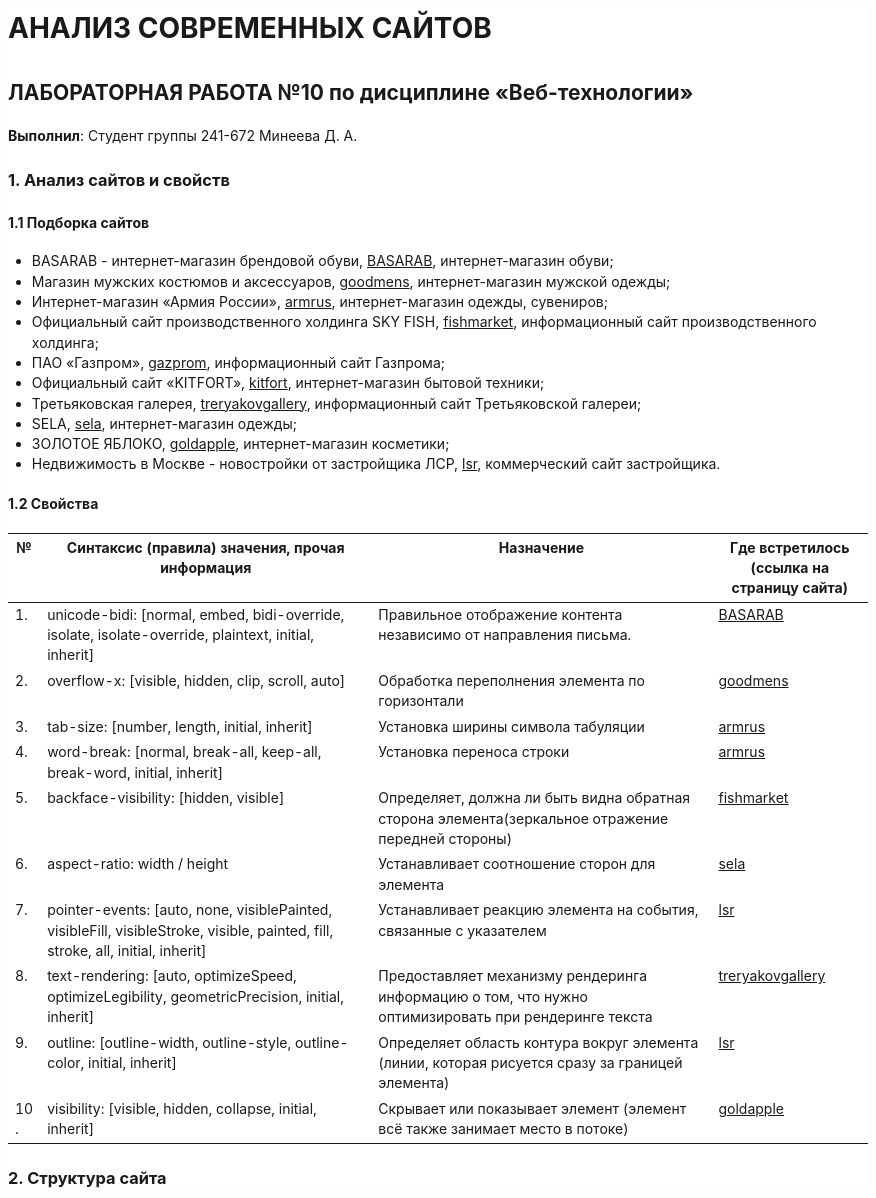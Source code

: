 # АНАЛИЗ СОВРЕМЕННЫХ САЙТОВ 
## ЛАБОРАТОРНАЯ РАБОТА №10 по дисциплине «Веб-технологии»
**Выполнил**: Студент группы 241-672 Минеева Д. А.
### 1. Анализ сайтов и свойств
    
#### 1.1 Подборка сайтов
- BASARAB - интернет-магазин брендовой обуви, [BASARAB](https://basarab.ru/), интернет-магазин обуви;
- Магазин мужских костюмов и аксессуаров, [goodmens](https://good-mens.com/), интернет-магазин мужской одежды;
- Интернет-магазин «Армия России», [armrus](https://armrus.ru/), интернет-магазин одежды, сувениров;
- Официальный сайт производственного холдинга SKY FISH, [fishmarket](https://fishmarket.ru/), информационный сайт производственного холдинга;
- ПАО «Газпром», [gazprom](https://www.gazprom.ru/), информационный сайт Газпрома;
- Официальный сайт «KITFORT», [kitfort](https://kitfort.ru/), интернет-магазин бытовой техники;
- Третьяковская галерея, [treryakovgallery](https://www.tretyakovgallery.ru/?lang=ru), информационный сайт Третьяковской галереи;
- SELA, [sela](https://www.sela.ru/), интернет-магазин одежды;
- ЗОЛОТОЕ ЯБЛОКО, [goldapple](https://goldapple.ru/), интернет-магазин косметики;
- Недвижимость в Москве - новостройки от застройщика ЛСР, [lsr](https://www.lsr.ru/msk/), коммерческий сайт застройщика.

#### 1.2 Свойства
|№ | Синтаксис (правила) значения, прочая информация | Назначение | Где встретилось (ссылка на страницу сайта) |
|--| ----------------------------------------------- | ---------- | ------------------------------------------ |
|1.| unicode-bidi: [normal, embed, bidi-override, isolate, isolate-override, plaintext, initial, inherit] | Правильное отображение контента независимо от направления письма. | [BASARAB](https://basarab.ru/) |
|2.| overflow-x: [visible, hidden, clip, scroll, auto] | Обработка переполнения элемента по горизонтали | [goodmens](https://good-mens.com/)
|3.| tab-size: [number, length, initial, inherit] | Установка ширины символа табуляции | [armrus](https://armrus.ru/) |
|4.| word-break: [normal, break-all, keep-all,  break-word, initial, inherit] | Установка переноса строки | [armrus](https://armrus.ru/) |
|5.| backface-visibility: [hidden, visible] | Определяет, должна ли быть видна обратная сторона элемента(зеркальное отражение передней стороны) | [fishmarket](https://fishmarket.ru/) |
|6.| aspect-ratio: width / height | Устанавливает соотношение сторон для элемента | [sela](https://www.sela.ru/) |
|7.| pointer-events: [auto, none, visiblePainted, visibleFill, visibleStroke, visible, painted, fill, stroke, all, initial, inherit] |  Устанавливает реакцию элемента на события, связанные с указателем | [lsr](https://www.lsr.ru/msk/) |
|8.| text-rendering: [auto, optimizeSpeed, optimizeLegibility, geometricPrecision, initial, inherit]| Предоставляет механизму рендеринга информацию о том, что нужно оптимизировать при рендеринге текста | [treryakovgallery](https://www.tretyakovgallery.ru/?lang=ru) |
|9.| outline: [outline-width, outline-style, outline-color, initial, inherit] | Определяет область контура вокруг элемента (линии, которая рисуется сразу за границей элемента) | [lsr](https://www.lsr.ru/msk/) |
|10.| visibility: [visible, hidden, collapse, initial, inherit] | Скрывает или показывает элемент (элемент всё также занимает место в потоке) | [goldapple](https://goldapple.ru/) |

### 2. Структура сайта